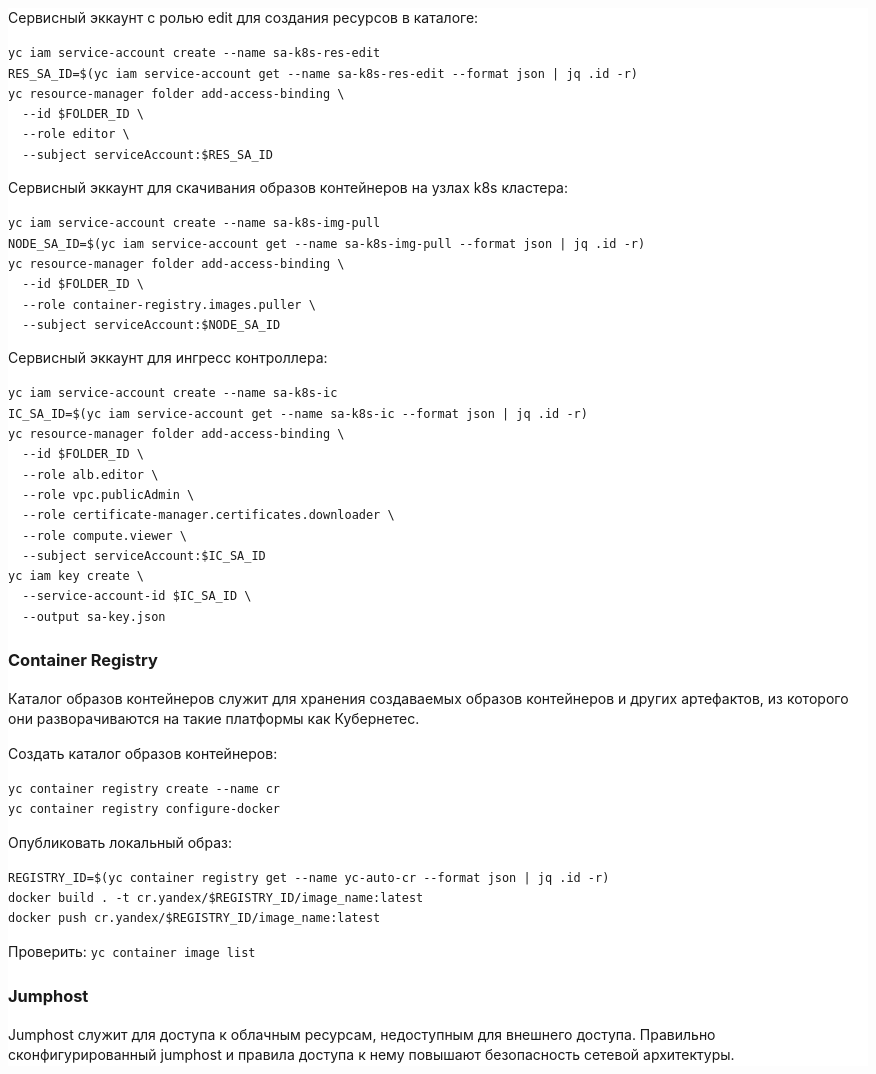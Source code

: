 Сервисный эккаунт с ролью edit для создания ресурсов в каталоге:
```
yc iam service-account create --name sa-k8s-res-edit
RES_SA_ID=$(yc iam service-account get --name sa-k8s-res-edit --format json | jq .id -r)
yc resource-manager folder add-access-binding \
  --id $FOLDER_ID \
  --role editor \
  --subject serviceAccount:$RES_SA_ID
```
Сервисный эккаунт для скачивания образов контейнеров на узлах k8s кластера:
```
yc iam service-account create --name sa-k8s-img-pull
NODE_SA_ID=$(yc iam service-account get --name sa-k8s-img-pull --format json | jq .id -r)
yc resource-manager folder add-access-binding \
  --id $FOLDER_ID \
  --role container-registry.images.puller \
  --subject serviceAccount:$NODE_SA_ID
```
Сервисный эккаунт для ингресс контроллера:
```
yc iam service-account create --name sa-k8s-ic
IC_SA_ID=$(yc iam service-account get --name sa-k8s-ic --format json | jq .id -r)
yc resource-manager folder add-access-binding \
  --id $FOLDER_ID \
  --role alb.editor \
  --role vpc.publicAdmin \
  --role certificate-manager.certificates.downloader \
  --role compute.viewer \
  --subject serviceAccount:$IC_SA_ID
yc iam key create \
  --service-account-id $IC_SA_ID \
  --output sa-key.json
```

### Container Registry
Каталог образов контейнеров служит для хранения создаваемых образов контейнеров и других артефактов, из которого они разворачиваются на такие платформы как Кубернетес.

Создать каталог образов контейнеров:
```
yc container registry create --name cr
yc container registry configure-docker
```

Опубликовать локальный образ:
```
REGISTRY_ID=$(yc container registry get --name yc-auto-cr --format json | jq .id -r)
docker build . -t cr.yandex/$REGISTRY_ID/image_name:latest
docker push cr.yandex/$REGISTRY_ID/image_name:latest
```

Проверить: `yc container image list`

### Jumphost
Jumphost служит для доступа к облачным ресурсам, недоступным для внешнего доступа. Правильно сконфигурированный jumphost и правила доступа к нему повышают безопасность сетевой архитектуры.

